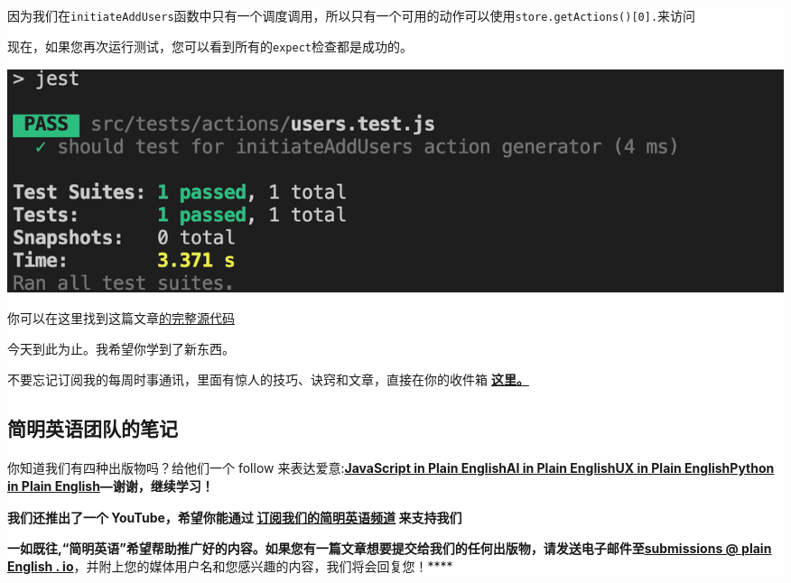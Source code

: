 因为我们在`initiateAddUsers`函数中只有一个调度调用，所以只有一个可用的动作可以使用`store.getActions()[0].`来访问

现在，如果您再次运行测试，您可以看到所有的`expect`检查都是成功的。

![](img/184710c83dcd9d97ad02d1b6cda09d82.png)

你可以在这里找到这篇文章[的完整源代码](https://github.com/myogeshchavan97/async-actions-test)

今天到此为止。我希望你学到了新东西。

不要忘记订阅我的每周时事通讯，里面有惊人的技巧、诀窍和文章，直接在你的收件箱 [**这里。**](https://yogeshchavan.dev/)

## **简明英语团队的笔记**

你知道我们有四种出版物吗？给他们一个 follow 来表达爱意:[**JavaScript in Plain English**](https://medium.com/javascript-in-plain-english)[**AI in Plain English**](https://medium.com/ai-in-plain-english)[**UX in Plain English**](https://medium.com/ux-in-plain-english)[**Python in Plain English**](https://medium.com/python-in-plain-english)**—谢谢，继续学习！**

**我们还推出了一个 YouTube，希望你能通过 [**订阅我们的简明英语频道**](https://www.youtube.com/channel/UCtipWUghju290NWcn8jhyAw) 来支持我们**

**一如既往,“简明英语”希望帮助推广好的内容。如果您有一篇文章想要提交给我们的任何出版物，请发送电子邮件至[**submissions @ plain English . io**](mailto:submissions@plainenglish.io)**，并附上您的媒体用户名和您感兴趣的内容，我们将会回复您！****